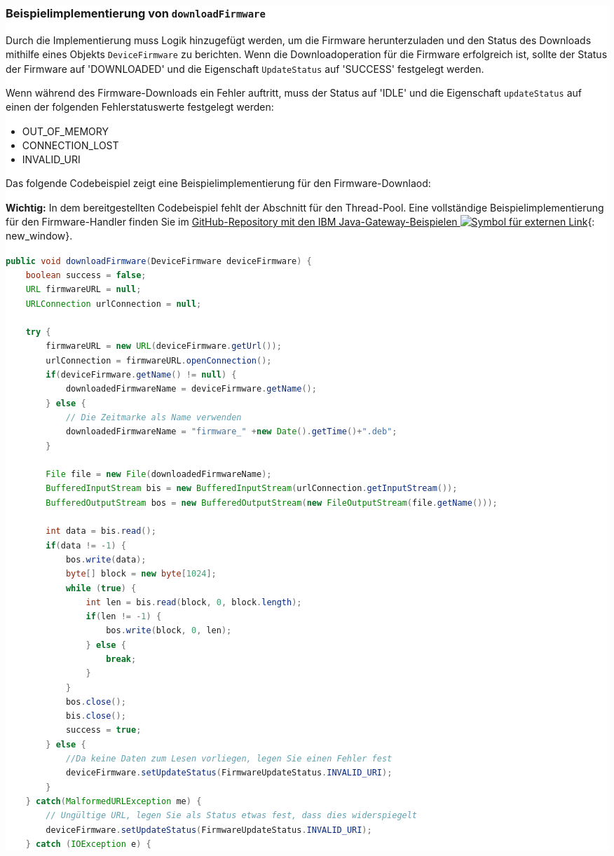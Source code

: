 ### Beispielimplementierung von `downloadFirmware`

Durch die Implementierung muss Logik hinzugefügt werden, um die Firmware herunterzuladen und den Status des Downloads mithilfe eines Objekts `DeviceFirmware` zu berichten. Wenn die Downloadoperation für die Firmware erfolgreich ist, sollte der Status der Firmware auf 'DOWNLOADED' und die Eigenschaft `UpdateStatus` auf 'SUCCESS' festgelegt werden.

Wenn während des Firmware-Downloads ein Fehler auftritt, muss der Status auf 'IDLE' und die Eigenschaft `updateStatus` auf einen der folgenden Fehlerstatuswerte festgelegt werden:

- OUT_OF_MEMORY
- CONNECTION_LOST
- INVALID_URI

Das folgende Codebeispiel zeigt eine Beispielimplementierung für den Firmware-Downlaod:

**Wichtig:** In dem bereitgestellten Codebeispiel fehlt der Abschnitt für den Thread-Pool. Eine vollständige Beispielimplementierung für den Firmware-Handler finden Sie im [GitHub-Repository mit den IBM Java-Gateway-Beispielen ![Symbol für externen Link](../../../../icons/launch-glyph.svg "Symbol für externen Link")](https://github.com/ibm-messaging/iot-gateway-samples/blob/master/java/advanced-gateway-sample/src/main/java/com/ibm/iotf/sample/gateway/GatewayFirmwareHandlerSample.java){: new_window}.

```java
public void downloadFirmware(DeviceFirmware deviceFirmware) {
	boolean success = false;
    URL firmwareURL = null;
    URLConnection urlConnection = null;

	try {
		firmwareURL = new URL(deviceFirmware.getUrl());
        urlConnection = firmwareURL.openConnection();
        if(deviceFirmware.getName() != null) {
			downloadedFirmwareName = deviceFirmware.getName();
        } else {
			// Die Zeitmarke als Name verwenden
			downloadedFirmwareName = "firmware_" +new Date().getTime()+".deb";
		}

		File file = new File(downloadedFirmwareName);
		BufferedInputStream bis = new BufferedInputStream(urlConnection.getInputStream());
		BufferedOutputStream bos = new BufferedOutputStream(new FileOutputStream(file.getName()));

		int data = bis.read();
        if(data != -1) {
			bos.write(data);
            byte[] block = new byte[1024];
            while (true) {
				int len = bis.read(block, 0, block.length);
                if(len != -1) {
					bos.write(block, 0, len);
                } else {
					break;
                }
			}
            bos.close();
            bis.close();
            success = true;
        } else {
			//Da keine Daten zum Lesen vorliegen, legen Sie einen Fehler fest
            deviceFirmware.setUpdateStatus(FirmwareUpdateStatus.INVALID_URI);
        }
	} catch(MalformedURLException me) {
		// Ungültige URL, legen Sie als Status etwas fest, dass dies widerspiegelt
        deviceFirmware.setUpdateStatus(FirmwareUpdateStatus.INVALID_URI);
    } catch (IOException e) {
```